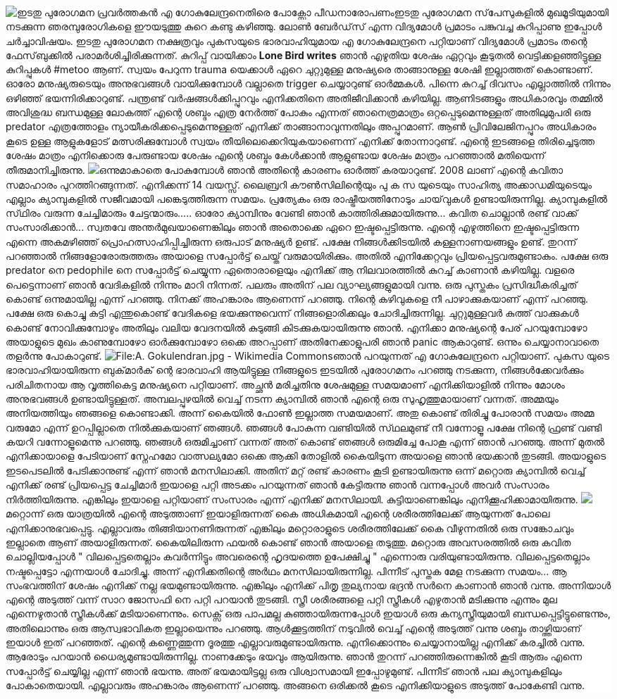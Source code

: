 ![ഇടതു പുരോഗമന പ്രവർത്തകൻ എ ഗോകുലേന്ദ്രനെതിരെ പോക്സോ പീഡനാരോപണം](https://cdn.boolokam.com/articles/2021/03/bdd-8.jpg)[](https://wordpress-972788-3403151.cloudwaysapps.com/lone-bird-post/300466/bdd-896)ഇടതു പുരോഗമന സ്‌പേസുകളിൽ മുഖമൂടിയുമായി നടക്കുന്ന ഞരമ്പുരോഗികളെ ഈയടുത്തു കുറെ കണ്ടു കഴിഞ്ഞു. ലോൺ ബേർഡ്‌സ് എന്ന വിദ്യമോൾ പ്രമാടം പങ്കുവച്ച കുറിപ്പാണു ഇപ്പോൾ ചർച്ചാവിഷയം. ഇടതു പുരോഗമന നക്ഷത്രവും പുകസയുടെ ഭാരവാഹിയുമായ എ ഗോകുലേന്ദ്രനെ പറ്റിയാണ് വിദ്യമോൾ പ്രമാടം തന്റെ ഫേസ്‌ബുക്കിൽ പരാമർശിച്ചിരിക്കുന്നത്. കുറിപ്പ് വായിക്കാം **Lone Bird writes** ഞാൻ എഴുതിയ ശേഷം ഏറ്റവും കൂടുതൽ വെട്ടിക്കളഞ്ഞിട്ടുള്ള കുറിപ്പുകൾ #metoo ആണ്. സ്വയം പേറുന്ന trauma യെക്കാൾ ഏറെ ചുറ്റുമുള്ള മനുഷ്യരെ താങ്ങാനുള്ള ശേഷി ഇല്ലാത്തത് കൊണ്ടാണ്. ഓരോ മനുഷ്യരുടെയും അനുഭവങ്ങൾ വായിക്കുമ്പോൾ വല്ലാതെ trigger ചെയ്യാറുണ്ട് ഓർമ്മകൾ. പിന്നെ കുറച്ച് ദിവസം എല്ലാത്തിൽ നിന്നും ഒഴിഞ്ഞ് ഭയന്നിരിക്കാറുണ്ട്. പന്ത്രണ്ട് വർഷങ്ങൾക്കിപ്പുറവും എനിക്കതിനെ അതിജീവിക്കാൻ കഴിയില്ല. ആണിടങ്ങളും അധികാരവും തമ്മിൽ അവിശുദ്ധ ബന്ധമുള്ള ലോകത്ത് എന്റെ ശബ്ദം എത്ര നേർത്ത് പോകും എന്നത് ഞാനെത്രമാത്രം ഒറ്റപ്പെടുമെന്നുള്ളത് അതിലുമുപരി ഒരു predator എത്രത്തോളം ന്യായീകരിക്കപ്പെടുമെന്നുള്ളത് എനിക്ക് താങ്ങാനാവുന്നതിലും അപ്പുറമാണ്. ആൺ പ്രിവിലേജിനപ്പുറം അധികാരം കൂടെ ഉള്ള ആളുകളോട് മത്സരിക്കുമ്പോൾ സ്വയം തീയിലെക്കെറിയുകയാണെന്ന് എനിക്ക് തോന്നാറുണ്ട്. എന്റെ ഇടങ്ങളെ തിരിച്ചെടുത്ത ശേഷം മാത്രം എനിക്കൊരു പേരുണ്ടായ ശേഷം എന്റെ ശബ്ദം കേൾക്കാൻ ആളുണ്ടായ ശേഷം മാത്രം പറഞ്ഞാൽ മതിയെന്ന് തീരുമാനിച്ചിരുന്നു. [![](https://cdn.boolokam.com/articles/2021/03/FFGG.jpg)](https://wordpress-972788-3403151.cloudwaysapps.com/lone-bird-post/300466/ffgg)ഒന്നുമാകാതെ പോകുമ്പോൾ ഞാൻ അതിന്റെ കാരണം ഓർത്ത് കരയാറുണ്ട്. 2008 ലാണ് എന്റെ കവിതാ സമാഹാരം പുറത്തിറങ്ങുന്നത്. എനിക്കന്ന് 14 വയസ്സ്. ലൈബ്രറി കൗൺസിലിന്റെയും പു ക സ യുടെയും സാഹിത്യ അക്കാഡമിയുടെയും എല്ലാം ക്യാമ്പുകളിൽ സജീവമായി പങ്കെടുത്തിരുന്ന സമയം. പ്രത്യേകം ഒരു രാഷ്ട്രീയത്തിനോടും ചായ്‌വുകൾ ഉണ്ടായിരുന്നില്ല. ക്യാമ്പുകളിൽ സ്‌ഥിരം വരുന്ന ചേച്ചിമാരും ചേട്ടന്മാരും..... ഓരോ ക്യാമ്പിനും വേണ്ടി ഞാൻ കാത്തിരിക്കുമായിരുന്നു... കവിത ചൊല്ലാൻ രണ്ട് വാക്ക് സംസാരിക്കാൻ... സ്വതവേ അന്തർമുഖയാണെങ്കിലും ഞാൻ അതൊക്കെ ഏറെ ഇഷ്ടപ്പെട്ടിരുന്നു. എന്റെ എഴുത്തിനെ ഇഷ്ടപ്പെട്ടിരുന്ന എന്നെ അകമഴിഞ്ഞ് പ്രൊഹത്സാഹിപ്പിച്ചിരുന്ന ഒരുപാട് മനുഷ്യർ ഉണ്ട്. പക്ഷേ നിങ്ങൾക്കിടയിൽ കള്ളനാണയങ്ങളും ഉണ്ട്. തുറന്ന് പറഞ്ഞാൽ നിങ്ങളോരോരുത്തരും അയാളെ സപ്പോർട്ട് ചെയ്ത് വരുമായിരിക്കും. അതിൽ എനിക്കേറ്റവും പ്രിയപ്പെട്ടവരുമുണ്ടാകും. പക്ഷേ ഒരു predator നെ pedophile നെ സപ്പോർട്ട് ചെയ്യുന്ന ഏതൊരാളെയും എനിക്ക് ആ നിലവാരത്തിൽ കുറച്ച് കാണാൻ കഴിയില്ല. വളരെ പെട്ടെന്നാണ് ഞാൻ വേദികളിൽ നിന്നും മാറി നിന്നത്. പലരും അതിന് പല വ്യാഘ്യങ്ങളുമായി വന്നു. ഒരു പുസ്തകം പ്രസിദ്ധീകരിച്ചത് കൊണ്ട് ഒന്നുമായില്ല എന്ന് പറഞ്ഞു. നിനക്ക് അഹങ്കാരം ആണെന്ന് പറഞ്ഞു. നിന്റെ കഴിവുകളെ നീ പാഴാക്കുകയാണ് എന്ന് പറഞ്ഞു. പക്ഷേ ഒരു കൊച്ചു കുട്ടി എന്തുകൊണ്ട് വേദികളെ ഭയക്കുന്നുവെന്ന് നിങ്ങളൊരിക്കലും ചോദിച്ചിരുന്നില്ല. ചുറ്റുമുള്ളവർ കുത്ത് വാക്കുകൾ കൊണ്ട് നോവിക്കുമ്പോഴും അതിലും വലിയ വേദനയിൽ കുടുങ്ങി കിടക്കുകയായിരുന്നു ഞാൻ. എനിക്കാ മനുഷ്യന്റെ പേര് പറയുമ്പോഴോ അയാളുടെ മുഖം കാണുമ്പോഴോ ഓർക്കുമ്പോഴോ ഒക്കെ അറപ്പാണ് അതിനേക്കാളുപരി ഞാൻ panic ആകാറുണ്ട്. ഒന്നും ചെയ്യാനാവാതെ തളർന്നു പോകാറുണ്ട്. ![File:A. Gokulendran.jpg - Wikimedia Commons](https://upload.wikimedia.org/wikipedia/commons/a/a4/A._Gokulendran.jpg)ഞാൻ പറയുന്നത് എ ഗോകുലേന്ദ്രനെ പറ്റിയാണ്. പുകസ യുടെ ഭാരവാഹിയായിരുന്ന ബുക്‌മാർക് ന്റെ ഭാരവാഹി ആയിട്ടുള്ള നിങ്ങളുടെ ഇടയിൽ പുരോഗമനം പറഞ്ഞു നടക്കുന്ന, നിങ്ങൾക്കേവർക്കും പരിചിതനായ ആ വൃത്തികെട്ട മനുഷ്യനെ പറ്റിയാണ്. അച്ഛൻ മരിച്ചതിനു ശേഷമുള്ള സമയമാണ് എനിക്കിയാളിൽ നിന്നും മോശം അനുഭവങ്ങൾ ഉണ്ടായിട്ടുള്ളത്. അമ്പലപ്പുഴയിൽ വെച്ച് നടന്ന ക്യാമ്പിൽ ഞാൻ എന്റെ ഒരു സുഹൃത്തുമായാണ് വന്നത്. അമ്മയും അനിയത്തിയും ഞങ്ങളെ കൊണ്ടാക്കി. അന്ന് കൈയിൽ ഫോൺ ഇല്ലാത്ത സമയമാണ്. അതു കൊണ്ട് തിരിച്ചു പോരാൻ സമയം അമ്മ വരുമോ എന്ന് ഉറപ്പില്ലാതെ നിൽക്കുകയാണ് ഞങ്ങൾ. ഞങ്ങൾ പോകുന്ന വണ്ടിയിൽ സ്‌ഥലമുണ്ട് നീ വന്നോളൂ പക്ഷേ നിന്റെ ഫ്രണ്ട് വണ്ടി കയറി വന്നോളൂമെന്നു പറഞ്ഞു. ഞങ്ങൾ ഒരുമിച്ചാണ് വന്നത് അത് കൊണ്ട് ഞങ്ങൾ ഒരുമിച്ചേ പോകൂ എന്ന് ഞാൻ പറഞ്ഞു. അന്ന് മുതൽ എനിക്കായാളെ പേടിയാണ് സ്നേഹമോ വാത്സല്യമോ ഒക്കെ ആക്കി തോളിൽ കൈയിടുന്ന അയാളെ ഞാൻ ഭയക്കാൻ തുടങ്ങി. അയാളുടെ ഇടപെടലിൽ പേടിക്കാനുണ്ട് എന്ന് ഞാൻ മനസിലാക്കി. അതിന് മറ്റ് രണ്ട് കാരണം കൂടി ഉണ്ടായിരുന്നു ഒന്ന് മറ്റൊരു ക്യാമ്പിൽ വെച്ച് എനിക്ക് രണ്ട് പ്രിയപ്പെട്ട ചേച്ചിമാർ ഇയാളെ പറ്റി അടക്കം പറയുന്നത് ഞാൻ കേട്ടിരുന്നു ഞാൻ വന്നപ്പോൾ അവർ സംസാരം നിർത്തിയിരുന്നു. എങ്കിലും ഇയാളെ പറ്റിയാണ് സംസാരം എന്ന് എനിക്ക് മനസിലായി. കുട്ടിയാണെങ്കിലും എനിക്കൂഹിക്കാമായിരുന്നു. [![](https://cdn.boolokam.com/articles/2021/03/FFGH.jpg)](https://wordpress-972788-3403151.cloudwaysapps.com/lone-bird-post/300466/ffgh)മറ്റൊന്ന് ഒരു യാത്രയിൽ എന്റെ അടുത്താണ് ഇയാളിരുന്നത് കൈ അധികമായി എന്റെ ശരീരത്തിലേക്ക് ആയുന്നത് പോലെ എനിക്കാനുഭവപ്പെട്ടു. എല്ലാവരും തിങ്ങിയാനണിരുന്നത് എങ്കിലും മറ്റൊരാളുടെ ശരീരത്തിലേക്ക് കൈ വീഴുന്നതിൽ ഒരു സങ്കോചവും ഇല്ലാതെ ആണ് അയാളിരുന്നത്. കൈയിലിരുന്ന ഫയൽ കൊണ്ട് ഞാൻ അയാളെ തടുത്തു. മറ്റൊരു അവസരത്തിൽ ഒരു കവിത ചൊല്ലിയപ്പോൾ " വിലപ്പെട്ടതെല്ലാം കവർന്നിട്ടും അവരെന്റെ ഹൃദയത്തെ ഉപേക്ഷിച്ചു " എന്നൊരു വരിയുണ്ടായിരുന്നു. വിലപ്പെട്ടതെല്ലാം നഷ്ടപ്പെട്ടോ എന്നയാൾ ചോദിച്ചു. അന്ന് എനിക്കതിന്റെ അർഥം മനസിലായിരുന്നില്ല. പിന്നീട് പുസ്തക മേള നടക്കുന്ന സമയം... ആ സംഭവത്തിന്‌ ശേഷം എനിക്ക് നല്ല ഭയമുണ്ടായിരുന്നു. എങ്കിലും എനിക്ക് പിതൃ തുല്യനായ ഭദ്രൻ സർനെ കാണാൻ ഞാൻ വന്നു. അന്നിയാൾ എന്റെ അടുത്ത് വന്ന് സാറ ജോസഫി നെ പറ്റി പറയാൻ തുടങ്ങി. സ്ത്രീ ശരീരങ്ങളെ പറ്റി സ്ത്രീകൾ എഴുതാൻ മടിക്കുന്നു എന്നും മുല എന്നെഴുതാൻ സ്ത്രീകൾക്ക് മടിയാണെന്നും. സെക്സ് ഒരു പാപമല്ല കുഞ്ഞായിരുന്നപ്പോൾ ഇയാൾ ഒരു കന്യസ്ത്രീയുമായി ബന്ധപ്പെട്ടിട്ടുണ്ടെന്നും, അതിലൊന്നും ഒരു ആസ്വഭാവികത ഇല്ലായെന്നും പറഞ്ഞു. ആൾക്കൂട്ടത്തിന് നടുവിൽ വെച്ച് എന്റെ അടുത്ത് വന്നു ശബ്ദം താഴ്ത്തിയാണ് ഇയാൾ ഇത് പറഞ്ഞത്. എന്റെ കണ്ണെത്തുന്ന ദൂരത്തു എല്ലാവരുമുണ്ടായിരുന്നു. എനിക്കൊന്നും ചെയ്യാനായില്ല എനിക്ക് കരച്ചിൽ വന്നു. ആരോടും പറയാൻ ധൈര്യമുണ്ടായിരുന്നില്ല. നാണക്കേടും ഭയവും ആയിരുന്നു. ഞാൻ തുറന്ന് പറഞ്ഞിരുന്നെങ്കിൽ കൂടി ആരും എന്നെ സപ്പോർട്ട് ചെയ്യില്ല എന്ന് ഞാൻ ഭയന്നു. അത് ഭയമായിട്ടല്ല ഒരു വിശ്വാസമായി ഇപ്പോഴുമുണ്ട്. പിന്നീട് ഞാൻ പല ക്യാമ്പുകളിലും പോകാതെയായി. എല്ലാവരും അഹങ്കാരം ആണെന്ന് പറഞ്ഞു. അങ്ങനെ ഒരിക്കൽ കൂടെ എനിക്കിയാളുടെ അടുത്ത് പോകേണ്ടി വന്നു.